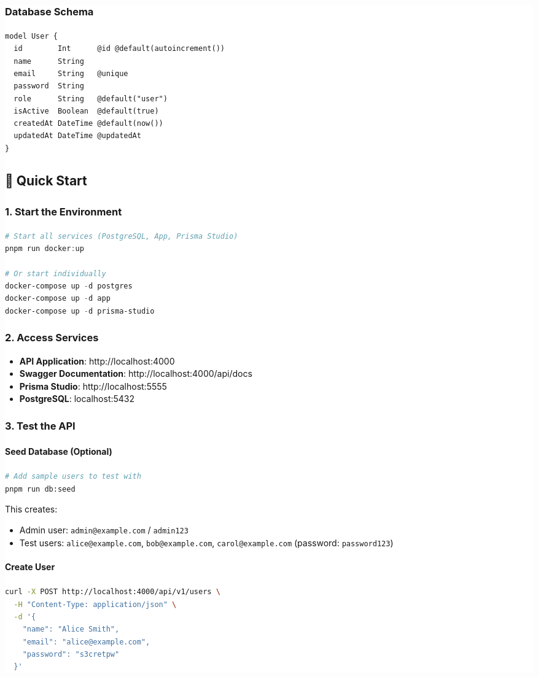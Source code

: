 ### Database Schema

```prisma
model User {
  id        Int      @id @default(autoincrement())
  name      String
  email     String   @unique
  password  String
  role      String   @default("user")
  isActive  Boolean  @default(true)
  createdAt DateTime @default(now())
  updatedAt DateTime @updatedAt
}
```

## 🚀 Quick Start

### 1. Start the Environment

```powershell
# Start all services (PostgreSQL, App, Prisma Studio)
pnpm run docker:up

# Or start individually
docker-compose up -d postgres
docker-compose up -d app
docker-compose up -d prisma-studio
```

### 2. Access Services

- **API Application**: http://localhost:4000
- **Swagger Documentation**: http://localhost:4000/api/docs
- **Prisma Studio**: http://localhost:5555
- **PostgreSQL**: localhost:5432

### 3. Test the API

#### Seed Database (Optional)

```bash
# Add sample users to test with
pnpm run db:seed
```

This creates:

- Admin user: `admin@example.com` / `admin123`
- Test users: `alice@example.com`, `bob@example.com`, `carol@example.com` (password: `password123`)

#### Create User

```bash
curl -X POST http://localhost:4000/api/v1/users \
  -H "Content-Type: application/json" \
  -d '{
    "name": "Alice Smith",
    "email": "alice@example.com",
    "password": "s3cretpw"
  }'
```
